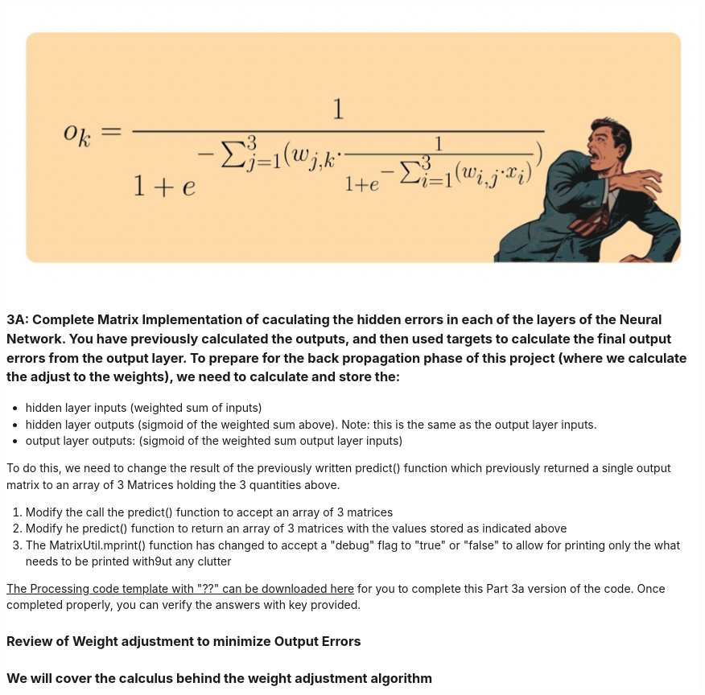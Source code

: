 ![bp15](bp15.png)

### 3A:  Complete Matrix Implementation of caculating the hidden errors in each of the layers of the Neural Network. You have previously calculated the outputs, and then used targets to calculate the final output errors from the output layer.  To prepare for the back propagation phase of this project (where we calculate the adjust to the weights), we need to calculate and store the:

 * hidden layer inputs (weighted sum of inputs)
 * hidden layer outputs (sigmoid of the weighted sum above). Note: this is the same as the output layer inputs.
 * output layer outputs: (sigmoid of the weighted sum output layer inputs)

To do this, we need to change the result of the previously written predict() function which previously returned a single output matrix to an array of 3 Matrices holding the 3 quantities above.

1. Modify the call the predict() function to accept an array of 3 matrices
1. Modify he predict() function to return an array of 3 matrices with the values stored as indicated above
1. The MatrixUtil.mprint() function has changed to accept a "debug" flag to "true" or "false" to allow for printing only the what needs to be printed with9ut any clutter

[The Processing code template with "??" can be downloaded here](ml_code/ml_workshop_4a_lesson.zip) for you to complete this Part 3a version of the code. Once completed properly, you can verify the answers with  key provided.

### Review of Weight adjustment to minimize Output Errors
### We will cover the calculus behind the weight adjustment algorithm
